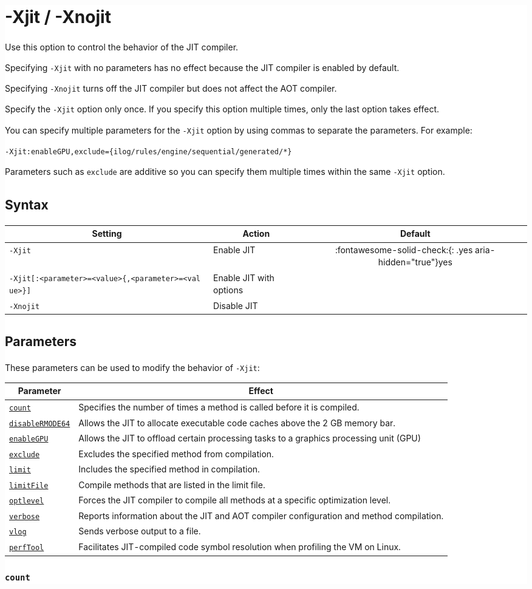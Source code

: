 

# -Xjit / -Xnojit


Use this option to control the behavior of the JIT compiler.

Specifying `-Xjit` with no parameters has no effect because the JIT compiler is enabled by default.

Specifying `-Xnojit` turns off the JIT compiler but does not affect the AOT compiler.

Specify the `-Xjit` option only once. If you specify this option multiple times, only the last option takes effect. 

You can specify multiple parameters for the `-Xjit` option by using commas to separate the parameters. For example: 

````-Xjit:enableGPU,exclude={ilog/rules/engine/sequential/generated/*}```` 

Parameters such as `exclude` are additive so you can specify them multiple times within the same `-Xjit` option.

## Syntax

| Setting                                             | Action                  | Default                                                                            |
|-----------------------------------------------------|-------------------------|:----------------------------------------------------------------------------------:|
| `-Xjit`                                             | Enable JIT              | :fontawesome-solid-check:{: .yes aria-hidden="true"}<span class="sr-only">yes</span> |
| `-Xjit[:<parameter>=<value>{,<parameter>=<value>}]` | Enable JIT with options |                                                                                    |
| `-Xnojit`                                           | Disable JIT             |                                                                                    ||

## Parameters

These parameters can be used to modify the behavior of `-Xjit`:

| Parameter                           | Effect                                                                                   |
|-------------------------------------|------------------------------------------------------------------------------------------|
| [`count`         ](#count         ) | Specifies the number of times a method is called before it is compiled.                  |
| [`disableRMODE64`](#disablermode64) | Allows the JIT to allocate executable code caches above the 2 GB memory bar.             |
| [`enableGPU`     ](#enablegpu     ) | Allows the JIT to offload certain processing tasks to a graphics processing unit (GPU)   |
| [`exclude`       ](#exclude       ) | Excludes the specified method from compilation.                                          |
| [`limit`         ](#limit         ) | Includes the specified method in compilation.                                            |
| [`limitFile`     ](#limitfile     ) | Compile methods that are listed in the limit file.                                       |
| [`optlevel`      ](#optlevel      ) | Forces the JIT compiler to compile all methods at a specific optimization level.         |
| [`verbose`       ](#verbose       ) | Reports information about the JIT and AOT compiler configuration and method compilation. |
| [`vlog`          ](#vlog          ) | Sends verbose output to a file.                                                          |
| [`perfTool`      ](#perftool      ) | Facilitates JIT-compiled code symbol resolution when profiling the VM on Linux.          |


### `count`
````